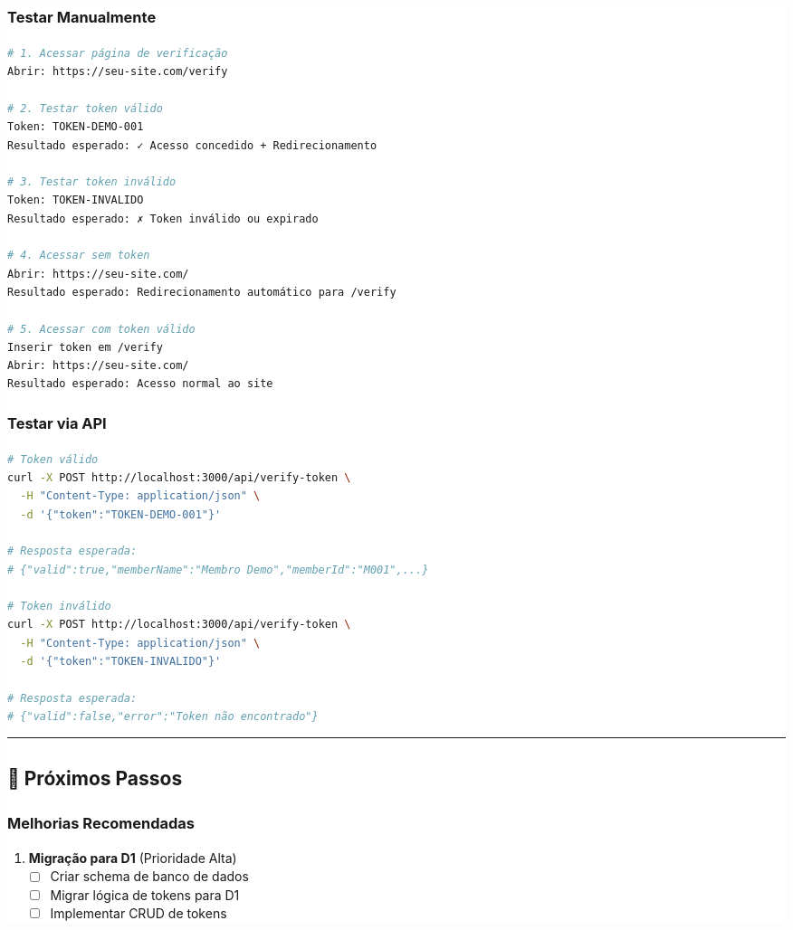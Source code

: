 ### Testar Manualmente

```bash
# 1. Acessar página de verificação
Abrir: https://seu-site.com/verify

# 2. Testar token válido
Token: TOKEN-DEMO-001
Resultado esperado: ✓ Acesso concedido + Redirecionamento

# 3. Testar token inválido
Token: TOKEN-INVALIDO
Resultado esperado: ✗ Token inválido ou expirado

# 4. Acessar sem token
Abrir: https://seu-site.com/
Resultado esperado: Redirecionamento automático para /verify

# 5. Acessar com token válido
Inserir token em /verify
Abrir: https://seu-site.com/
Resultado esperado: Acesso normal ao site
```

### Testar via API

```bash
# Token válido
curl -X POST http://localhost:3000/api/verify-token \
  -H "Content-Type: application/json" \
  -d '{"token":"TOKEN-DEMO-001"}'

# Resposta esperada:
# {"valid":true,"memberName":"Membro Demo","memberId":"M001",...}

# Token inválido
curl -X POST http://localhost:3000/api/verify-token \
  -H "Content-Type: application/json" \
  -d '{"token":"TOKEN-INVALIDO"}'

# Resposta esperada:
# {"valid":false,"error":"Token não encontrado"}
```

---

## 📝 Próximos Passos

### Melhorias Recomendadas

1. **Migração para D1** (Prioridade Alta)
   - [ ] Criar schema de banco de dados
   - [ ] Migrar lógica de tokens para D1
   - [ ] Implementar CRUD de tokens
